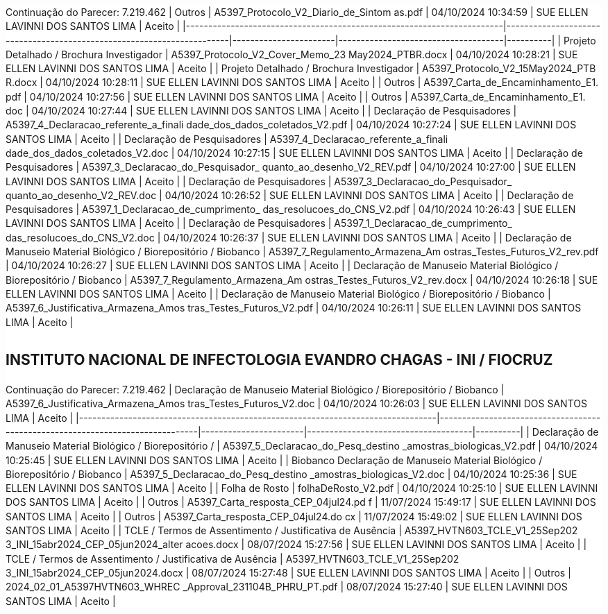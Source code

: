 Continuação do Parecer: 7.219.462
| Outros                                                                | A5397_Protocolo_V2_Diario_de_Sintom as.pdf                            | 04/10/2024 10:34:59   | SUE ELLEN LAVINNI DOS SANTOS LIMA   | Aceito   |
|-----------------------------------------------------------------------|-----------------------------------------------------------------------|-----------------------|-------------------------------------|----------|
| Projeto Detalhado / Brochura Investigador                             | A5397_Protocolo_V2_Cover_Memo_23 May2024_PTBR.docx                    | 04/10/2024 10:28:21   | SUE ELLEN LAVINNI DOS SANTOS LIMA   | Aceito   |
| Projeto Detalhado / Brochura Investigador                             | A5397_Protocolo_V2_15May2024_PTB R.docx                               | 04/10/2024 10:28:11   | SUE ELLEN LAVINNI DOS SANTOS LIMA   | Aceito   |
| Outros                                                                | A5397_Carta_de_Encaminhamento_E1. pdf                                 | 04/10/2024 10:27:56   | SUE ELLEN LAVINNI DOS SANTOS LIMA   | Aceito   |
| Outros                                                                | A5397_Carta_de_Encaminhamento_E1. doc                                 | 04/10/2024 10:27:44   | SUE ELLEN LAVINNI DOS SANTOS LIMA   | Aceito   |
| Declaração de Pesquisadores                                           | A5397_4_Declaracao_referente_a_finali dade_dos_dados_coletados_V2.pdf | 04/10/2024 10:27:24   | SUE ELLEN LAVINNI DOS SANTOS LIMA   | Aceito   |
| Declaração de Pesquisadores                                           | A5397_4_Declaracao_referente_a_finali dade_dos_dados_coletados_V2.doc | 04/10/2024 10:27:15   | SUE ELLEN LAVINNI DOS SANTOS LIMA   | Aceito   |
| Declaração de Pesquisadores                                           | A5397_3_Declaracao_do_Pesquisador_ quanto_ao_desenho_V2_REV.pdf       | 04/10/2024 10:27:00   | SUE ELLEN LAVINNI DOS SANTOS LIMA   | Aceito   |
| Declaração de Pesquisadores                                           | A5397_3_Declaracao_do_Pesquisador_ quanto_ao_desenho_V2_REV.doc       | 04/10/2024 10:26:52   | SUE ELLEN LAVINNI DOS SANTOS LIMA   | Aceito   |
| Declaração de Pesquisadores                                           | A5397_1_Declaracao_de_cumprimento_ das_resolucoes_do_CNS_V2.pdf       | 04/10/2024 10:26:43   | SUE ELLEN LAVINNI DOS SANTOS LIMA   | Aceito   |
| Declaração de Pesquisadores                                           | A5397_1_Declaracao_de_cumprimento_ das_resolucoes_do_CNS_V2.doc       | 04/10/2024 10:26:37   | SUE ELLEN LAVINNI DOS SANTOS LIMA   | Aceito   |
| Declaração de Manuseio Material Biológico / Biorepositório / Biobanco | A5397_7_Regulamento_Armazena_Am ostras_Testes_Futuros_V2_rev.pdf      | 04/10/2024 10:26:27   | SUE ELLEN LAVINNI DOS SANTOS LIMA   | Aceito   |
| Declaração de Manuseio Material Biológico / Biorepositório / Biobanco | A5397_7_Regulamento_Armazena_Am ostras_Testes_Futuros_V2_rev.docx     | 04/10/2024 10:26:18   | SUE ELLEN LAVINNI DOS SANTOS LIMA   | Aceito   |
| Declaração de Manuseio Material Biológico / Biorepositório / Biobanco | A5397_6_Justificativa_Armazena_Amos tras_Testes_Futuros_V2.pdf        | 04/10/2024 10:26:11   | SUE ELLEN LAVINNI DOS SANTOS LIMA   | Aceito   |

## INSTITUTO NACIONAL DE INFECTOLOGIA EVANDRO CHAGAS - INI / FIOCRUZ

Continuação do Parecer: 7.219.462
| Declaração de Manuseio Material Biológico / Biorepositório / Biobanco          | A5397_6_Justificativa_Armazena_Amos tras_Testes_Futuros_V2.doc                | 04/10/2024 10:26:03   | SUE ELLEN LAVINNI DOS SANTOS LIMA   | Aceito   |
|--------------------------------------------------------------------------------|-------------------------------------------------------------------------------|-----------------------|-------------------------------------|----------|
| Declaração de Manuseio Material Biológico / Biorepositório /                   | A5397_5_Declaracao_do_Pesq_destino _amostras_biologicas_V2.pdf                | 04/10/2024 10:25:45   | SUE ELLEN LAVINNI DOS SANTOS LIMA   | Aceito   |
| Biobanco Declaração de Manuseio Material Biológico / Biorepositório / Biobanco | A5397_5_Declaracao_do_Pesq_destino _amostras_biologicas_V2.doc                | 04/10/2024 10:25:36   | SUE ELLEN LAVINNI DOS SANTOS LIMA   | Aceito   |
| Folha de Rosto                                                                 | folhaDeRosto_V2.pdf                                                           | 04/10/2024 10:25:10   | SUE ELLEN LAVINNI DOS SANTOS LIMA   | Aceito   |
| Outros                                                                         | A5397_Carta_resposta_CEP_04jul24.pd f                                         | 11/07/2024 15:49:17   | SUE ELLEN LAVINNI DOS SANTOS LIMA   | Aceito   |
| Outros                                                                         | A5397_Carta_resposta_CEP_04jul24.do cx                                        | 11/07/2024 15:49:02   | SUE ELLEN LAVINNI DOS SANTOS LIMA   | Aceito   |
| TCLE / Termos de Assentimento / Justificativa de Ausência                      | A5397_HVTN603_TCLE_V1_25Sep202 3_INI_15abr2024_CEP_05jun2024_alter acoes.docx | 08/07/2024 15:27:56   | SUE ELLEN LAVINNI DOS SANTOS LIMA   | Aceito   |
| TCLE / Termos de Assentimento / Justificativa de Ausência                      | A5397_HVTN603_TCLE_V1_25Sep202 3_INI_15abr2024_CEP_05jun2024.docx             | 08/07/2024 15:27:48   | SUE ELLEN LAVINNI DOS SANTOS LIMA   | Aceito   |
| Outros                                                                         | 2024_02_01_A5397HVTN603_WHREC _Approval_231104B_PHRU_PT.pdf                   | 08/07/2024 15:27:40   | SUE ELLEN LAVINNI DOS SANTOS LIMA   | Aceito   |